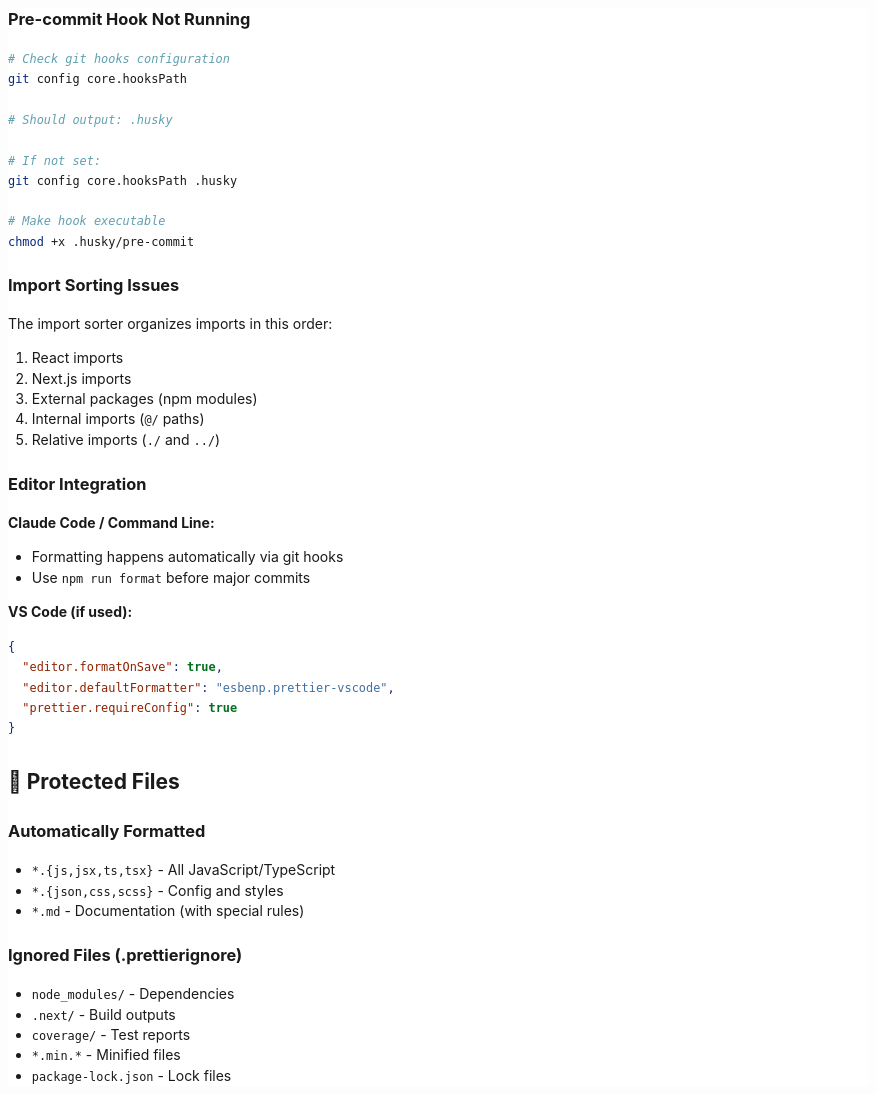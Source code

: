 ### Pre-commit Hook Not Running

```bash
# Check git hooks configuration
git config core.hooksPath

# Should output: .husky

# If not set:
git config core.hooksPath .husky

# Make hook executable
chmod +x .husky/pre-commit
```

### Import Sorting Issues

The import sorter organizes imports in this order:

1. React imports
2. Next.js imports
3. External packages (npm modules)
4. Internal imports (`@/` paths)
5. Relative imports (`./` and `../`)

### Editor Integration

**Claude Code / Command Line:**

- Formatting happens automatically via git hooks
- Use `npm run format` before major commits

**VS Code (if used):**

```json
{
  "editor.formatOnSave": true,
  "editor.defaultFormatter": "esbenp.prettier-vscode",
  "prettier.requireConfig": true
}
```

## 📁 Protected Files

### Automatically Formatted

- `*.{js,jsx,ts,tsx}` - All JavaScript/TypeScript
- `*.{json,css,scss}` - Config and styles
- `*.md` - Documentation (with special rules)

### Ignored Files (.prettierignore)

- `node_modules/` - Dependencies
- `.next/` - Build outputs
- `coverage/` - Test reports
- `*.min.*` - Minified files
- `package-lock.json` - Lock files
